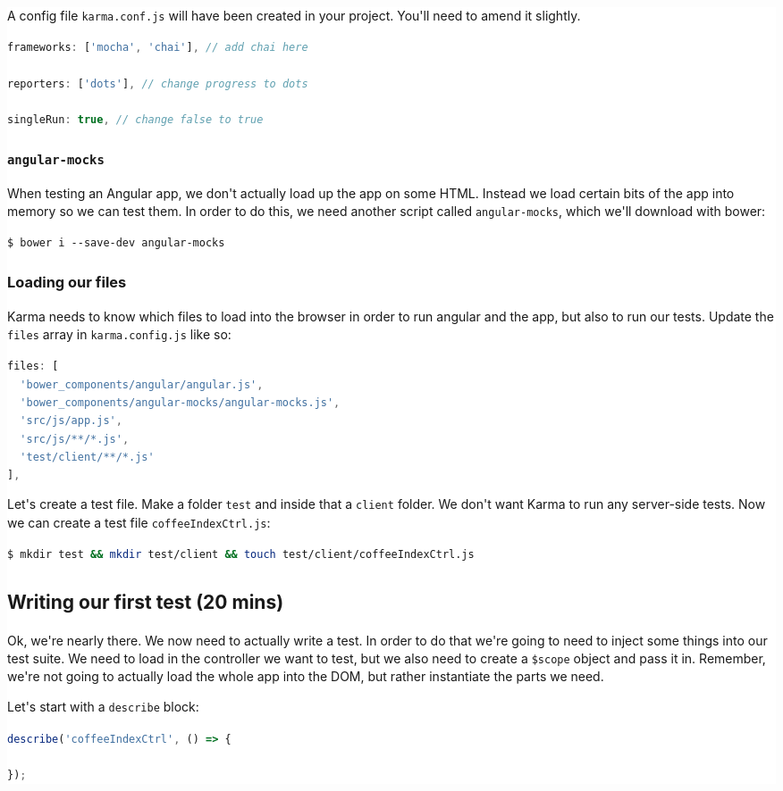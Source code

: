 A config file `karma.conf.js` will have been created in your project. You'll need to amend it slightly.

```js
frameworks: ['mocha', 'chai'], // add chai here

reporters: ['dots'], // change progress to dots

singleRun: true, // change false to true
```

### `angular-mocks`

When testing an Angular app, we don't actually load up the app on some HTML. Instead we load certain bits of the app into memory so we can test them. In order to do this, we need another script called `angular-mocks`, which we'll download with bower:

```
$ bower i --save-dev angular-mocks
```

### Loading our files

Karma needs to know which files to load into the browser in order to run angular and the app, but also to run our tests. Update the `files` array in `karma.config.js` like so:

```js
files: [
  'bower_components/angular/angular.js',
  'bower_components/angular-mocks/angular-mocks.js',
  'src/js/app.js',
  'src/js/**/*.js',
  'test/client/**/*.js'
],
```
Let's create a test file. Make a folder `test` and inside that a `client` folder. We don't want Karma to run any server-side tests. Now we can create a test file `coffeeIndexCtrl.js`:

```sh
$ mkdir test && mkdir test/client && touch test/client/coffeeIndexCtrl.js
```

## Writing our first test (20 mins)

Ok, we're nearly there. We now need to actually write a test. In order to do that we're going to need to inject some things into our test suite. We need to load in the controller we want to test, but we also need to create a `$scope` object and pass it in. Remember, we're not going to actually load the whole app into the DOM, but rather instantiate the parts we need.

Let's start with a `describe` block:

```js
describe('coffeeIndexCtrl', () => {

});
```
